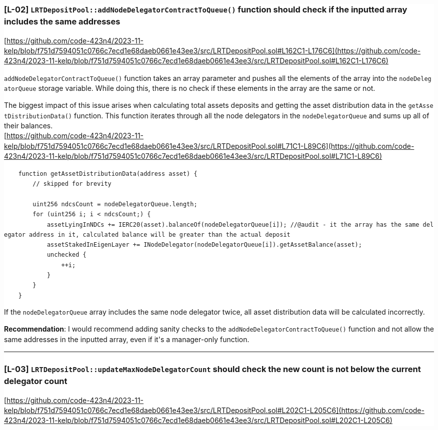
### \[L-02\] `LRTDepositPool::addNodeDelegatorContractToQueue()` function should check if the inputted array includes the same addresses

[https://github.com/code-423n4/2023-11-kelp/blob/f751d7594051c0766c7ecd1e68daeb0661e43ee3/src/LRTDepositPool.sol#L162C1-L176C6](https://github.com/code-423n4/2023-11-kelp/blob/f751d7594051c0766c7ecd1e68daeb0661e43ee3/src/LRTDepositPool.sol#L162C1-L176C6)

`addNodeDelegatorContractToQueue()` function takes an array parameter and pushes all the elements of the array into the `nodeDelegatorQueue` storage variable. While doing this, there is no check if these elements in the array are the same or not.

The biggest impact of this issue arises when calculating total assets deposits and getting the asset distribution data in the `getAssetDistributionData()` function. This function iterates through all the node delegators in the `nodeDelegatorQueue` and sums up all of their balances.  
[https://github.com/code-423n4/2023-11-kelp/blob/f751d7594051c0766c7ecd1e68daeb0661e43ee3/src/LRTDepositPool.sol#L71C1-L89C6](https://github.com/code-423n4/2023-11-kelp/blob/f751d7594051c0766c7ecd1e68daeb0661e43ee3/src/LRTDepositPool.sol#L71C1-L89C6)

```solidity
    function getAssetDistributionData(address asset) {
        // skipped for brevity

        uint256 ndcsCount = nodeDelegatorQueue.length;
        for (uint256 i; i < ndcsCount;) {
            assetLyingInNDCs += IERC20(asset).balanceOf(nodeDelegatorQueue[i]); //@audit - it the array has the same delegator address in it, calculated balance will be greater than the actual deposit
            assetStakedInEigenLayer += INodeDelegator(nodeDelegatorQueue[i]).getAssetBalance(asset);
            unchecked {
                ++i;
            }
        }
    }
```

If the `nodeDelegatorQueue` array includes the same node delegator twice, all asset distribution data will be calculated incorrectly.

**Recommendation**: I would recommend adding sanity checks to the `addNodeDelegatorContractToQueue()` function and not allow the same addresses in the inputted array, even if it's a manager-only function.

---

### \[L-03\] `LRTDepositPool::updateMaxNodeDelegatorCount` should check the new count is not below the current delegator count

[https://github.com/code-423n4/2023-11-kelp/blob/f751d7594051c0766c7ecd1e68daeb0661e43ee3/src/LRTDepositPool.sol#L202C1-L205C6](https://github.com/code-423n4/2023-11-kelp/blob/f751d7594051c0766c7ecd1e68daeb0661e43ee3/src/LRTDepositPool.sol#L202C1-L205C6)
